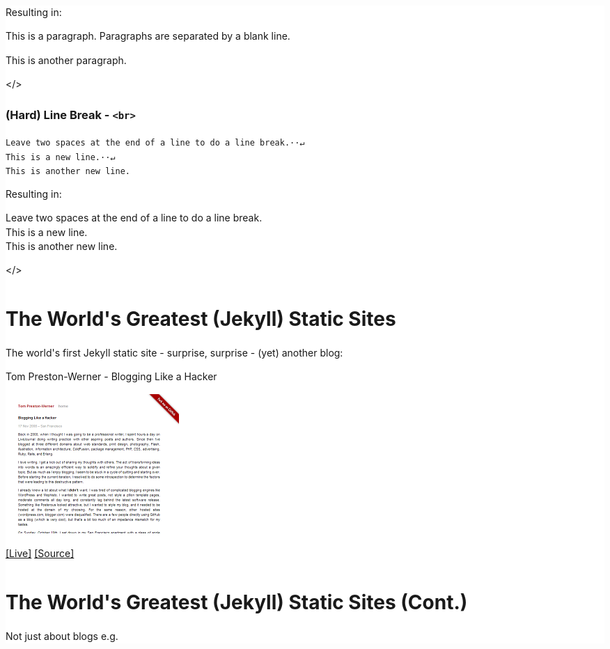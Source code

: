 Resulting in:

This is a paragraph. Paragraphs are separated
by a blank line.

This is another paragraph.

</>


### (Hard) Line Break - `<br>`

```
Leave two spaces at the end of a line to do a line break.··↵
This is a new line.··↵
This is another new line.
```

Resulting in:

Leave two spaces at the end of a line to do a line break.  
This is a new line.  
This is another new line.

</>



# The World's Greatest (Jekyll) Static Sites

The world's first Jekyll static site - surprise, surprise -
(yet) another blog:

Tom Preston-Werner - Blogging Like a Hacker


![](../i/showcase-tom-preston-werner.png)

[[Live]](http://tom.preston-werner.com/2008/11/17/blogging-like-a-hacker.html)
[[Source]](https://github.com/mojombo/mojombo.github.io)



# The World's Greatest (Jekyll) Static Sites (Cont.)

Not just about blogs e.g.
